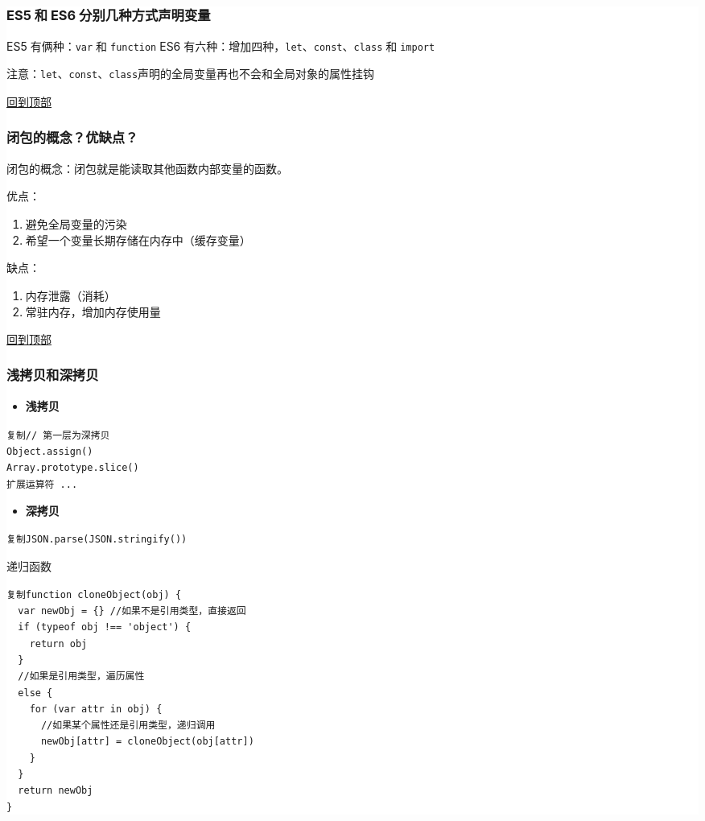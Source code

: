 ### ES5 和 ES6 分别几种方式声明变量

ES5 有俩种：`var` 和 `function`
ES6 有六种：增加四种，`let`、`const`、`class` 和 `import`

注意：`let`、`const`、`class`声明的全局变量再也不会和全局对象的属性挂钩

[回到顶部](https://www.cnblogs.com/chenwenhao/p/11253403.html#_labelTop)

### 闭包的概念？优缺点？

闭包的概念：闭包就是能读取其他函数内部变量的函数。

优点：

1. 避免全局变量的污染
2. 希望一个变量长期存储在内存中（缓存变量）

缺点：

1. 内存泄露（消耗）
2. 常驻内存，增加内存使用量

[回到顶部](https://www.cnblogs.com/chenwenhao/p/11253403.html#_labelTop)

### 浅拷贝和深拷贝

- **浅拷贝**

```
复制// 第一层为深拷贝
Object.assign()
Array.prototype.slice()
扩展运算符 ...
```

- **深拷贝**

```
复制JSON.parse(JSON.stringify())
```

递归函数

```
复制function cloneObject(obj) {
  var newObj = {} //如果不是引用类型，直接返回
  if (typeof obj !== 'object') {
    return obj
  }
  //如果是引用类型，遍历属性
  else {
    for (var attr in obj) {
      //如果某个属性还是引用类型，递归调用
      newObj[attr] = cloneObject(obj[attr])
    }
  }
  return newObj
}
```
